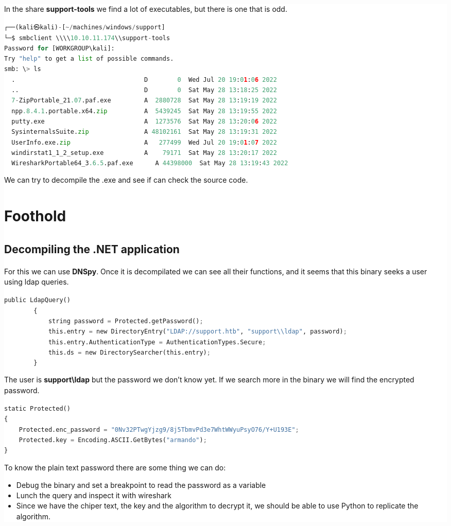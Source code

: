 In the share **support-tools** we find a lot of executables, but there is one that is odd.

```python
┌──(kali㉿kali)-[~/machines/windows/support]
└─$ smbclient \\\\10.10.11.174\\support-tools
Password for [WORKGROUP\kali]:
Try "help" to get a list of possible commands.
smb: \> ls
  .                                   D        0  Wed Jul 20 19:01:06 2022
  ..                                  D        0  Sat May 28 13:18:25 2022
  7-ZipPortable_21.07.paf.exe         A  2880728  Sat May 28 13:19:19 2022
  npp.8.4.1.portable.x64.zip          A  5439245  Sat May 28 13:19:55 2022
  putty.exe                           A  1273576  Sat May 28 13:20:06 2022
  SysinternalsSuite.zip               A 48102161  Sat May 28 13:19:31 2022
  UserInfo.exe.zip                    A   277499  Wed Jul 20 19:01:07 2022
  windirstat1_1_2_setup.exe           A    79171  Sat May 28 13:20:17 2022
  WiresharkPortable64_3.6.5.paf.exe      A 44398000  Sat May 28 13:19:43 2022
```

We can try to decompile the .exe and see if can check the source code.

# Foothold

## Decompiling the .NET application

For this we can use **DNSpy**. Once it is decompilated we can see all their functions, and it seems that this binary seeks a user using ldap queries.

```python
public LdapQuery()
		{
			string password = Protected.getPassword();
			this.entry = new DirectoryEntry("LDAP://support.htb", "support\\ldap", password);
			this.entry.AuthenticationType = AuthenticationTypes.Secure;
			this.ds = new DirectorySearcher(this.entry);
		}
```

The user is **support\\ldap** but the password we don’t know yet. If we search more in the binary we will find the encrypted password.

```python
static Protected()
{
	Protected.enc_password = "0Nv32PTwgYjzg9/8j5TbmvPd3e7WhtWWyuPsyO76/Y+U193E";
	Protected.key = Encoding.ASCII.GetBytes("armando");
}
```

To know the plain text password there are some thing we can do:

- Debug the binary and set a breakpoint to read the password as a variable
- Lunch the query and inspect it with wireshark
- Since we have the chiper text, the key and the algorithm to decrypt it, we should be able to use Python to replicate the algorithm.

